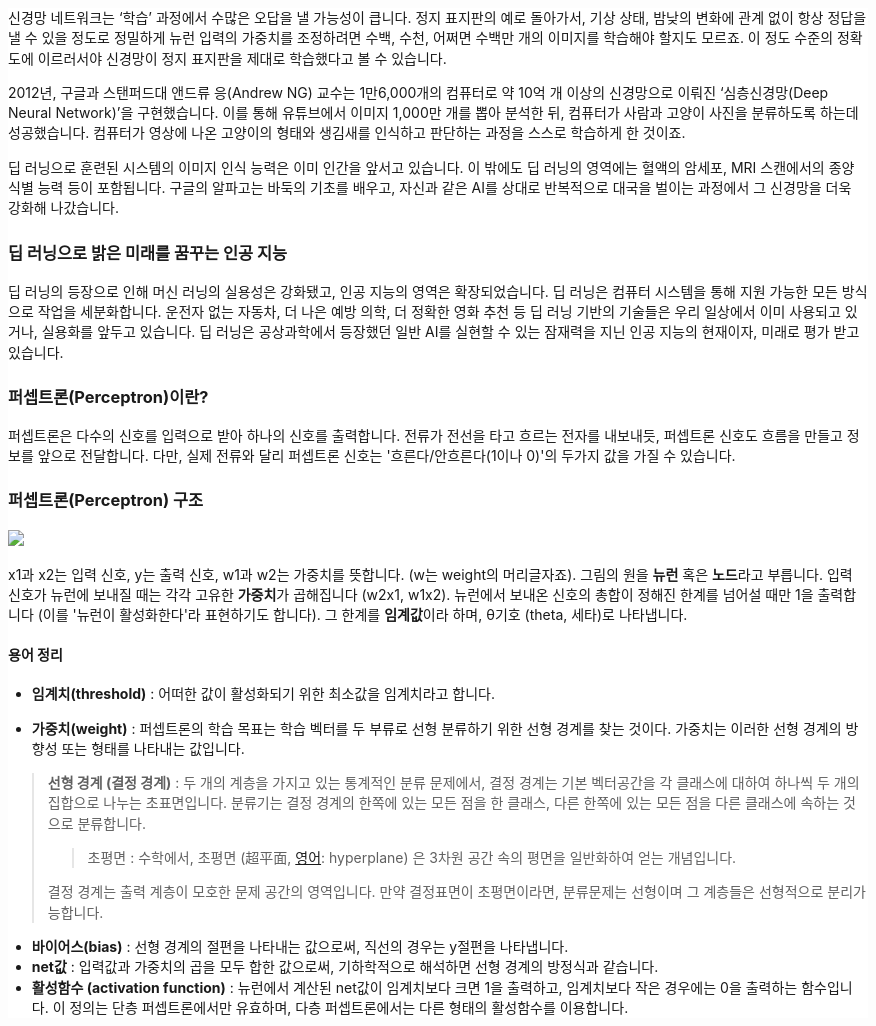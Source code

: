 신경망 네트워크는 ‘학습’ 과정에서 수많은 오답을 낼 가능성이 큽니다. 정지 표지판의 예로 돌아가서, 기상 상태, 밤낮의 변화에 관계 없이 항상 정답을 낼 수 있을 정도로 정밀하게 뉴런 입력의 가중치를 조정하려면 수백, 수천, 어쩌면 수백만 개의 이미지를 학습해야 할지도 모르죠. 이 정도 수준의 정확도에 이르러서야 신경망이 정지 표지판을 제대로 학습했다고 볼 수 있습니다.

2012년, 구글과 스탠퍼드대 앤드류 응(Andrew NG) 교수는 1만6,000개의 컴퓨터로 약 10억 개 이상의 신경망으로 이뤄진 ‘심층신경망(Deep Neural Network)’을 구현했습니다. 이를 통해 유튜브에서 이미지 1,000만 개를 뽑아 분석한 뒤, 컴퓨터가 사람과 고양이 사진을 분류하도록 하는데 성공했습니다. 컴퓨터가 영상에 나온 고양이의 형태와 생김새를 인식하고 판단하는 과정을 스스로 학습하게 한 것이죠.

딥 러닝으로 훈련된 시스템의 이미지 인식 능력은 이미 인간을 앞서고 있습니다. 이 밖에도 딥 러닝의 영역에는 혈액의 암세포, MRI 스캔에서의 종양 식별 능력 등이 포함됩니다. 구글의 알파고는 바둑의 기초를 배우고, 자신과 같은 AI를 상대로 반복적으로 대국을 벌이는 과정에서 그 신경망을 더욱 강화해 나갔습니다.



### 딥 러닝으로 밝은 미래를 꿈꾸는 인공 지능



딥 러닝의 등장으로 인해 머신 러닝의 실용성은 강화됐고, 인공 지능의 영역은 확장되었습니다. 딥 러닝은 컴퓨터 시스템을 통해 지원 가능한 모든 방식으로 작업을 세분화합니다. 운전자 없는 자동차, 더 나은 예방 의학, 더 정확한 영화 추천 등 딥 러닝 기반의 기술들은 우리 일상에서 이미 사용되고 있거나, 실용화를 앞두고 있습니다. 딥 러닝은 공상과학에서 등장했던 일반 AI를 실현할 수 있는 잠재력을 지닌 인공 지능의 현재이자, 미래로 평가 받고 있습니다.



### 퍼셉트론(Perceptron)이란?

퍼셉트론은 다수의 신호를 입력으로 받아 하나의 신호를 출력합니다. 전류가 전선을 타고 흐르는 전자를 내보내듯, 퍼셉트론 신호도 흐름을 만들고 정보를 앞으로 전달합니다. 다만, 실제 전류와 달리 퍼셉트론 신호는 '흐른다/안흐른다(1이나 0)'의 두가지 값을 가질 수 있습니다. 



### 퍼셉트론(Perceptron) 구조



![](https://img1.daumcdn.net/thumb/R800x0/?scode=mtistory2&fname=https%3A%2F%2Ft1.daumcdn.net%2Fcfile%2Ftistory%2F9904E73F5BF4119417)



x1과 x2는 입력 신호, y는 출력 신호, w1과 w2는 가중치를 뜻합니다. (w는 weight의 머리글자죠). 그림의 원을 **뉴런** 혹은 **노드**라고 부릅니다. 입력 신호가 뉴런에 보내질 때는 각각 고유한 **가중치**가 곱해집니다 (w2x1, w1x2). 뉴런에서 보내온 신호의 총합이 정해진 한계를 넘어설 때만 1을 출력합니다 (이를 '뉴런이 활성화한다'라 표현하기도 합니다). 그 한계를 **임계값**이라 하며, θ기호 (theta, 세타)로 나타냅니다.



#### 용어 정리

* **임계치(threshold)** : 어떠한 값이 활성화되기 위한 최소값을 임계치라고 합니다.

* **가중치(weight)** : 퍼셉트론의 학습 목표는 학습 벡터를 두 부류로 선형 분류하기 위한 선형 경계를 찾는 것이다. 가중치는 이러한 선형 경계의 방향성 또는 형태를 나타내는 값입니다.

> **선형 경계 (결정 경계)** : 두 개의 계층을 가지고 있는 통계적인 분류 문제에서, 결정 경계는 기본 벡터공간을 각 클래스에 대하여 하나씩 두 개의 집합으로 나누는 초표면입니다. 분류기는 결정 경계의 한쪽에 있는 모든 점을 한 클래스, 다른 한쪽에 있는 모든 점을 다른 클래스에 속하는 것으로 분류합니다.
>
> > 초평면 : 수학에서, 초평면 (超平面, [영어](https://ko.wikipedia.org/wiki/영어): hyperplane) 은 3차원 공간 속의 평면을 일반화하여 얻는 개념입니다.
>
> 결정 경계는 출력 계층이 모호한 문제 공간의 영역입니다. 만약 결정표면이 초평면이라면, 분류문제는 선형이며 그 계층들은 선형적으로 분리가능합니다.

* **바이어스(bias)** : 선형 경계의 절편을 나타내는 값으로써, 직선의 경우는 y절편을 나타냅니다.
* **net값** : 입력값과 가중치의 곱을 모두 합한 값으로써, 기하학적으로 해석하면 선형 경계의 방정식과 같습니다.
* **활성함수 (activation function)** : 뉴런에서 계산된 net값이 임계치보다 크면 1을 출력하고, 임계치보다 작은 경우에는 0을 출력하는 함수입니다. 이 정의는 단층 퍼셉트론에서만 유효하며, 다층 퍼셉트론에서는 다른 형태의 활성함수를 이용합니다.
